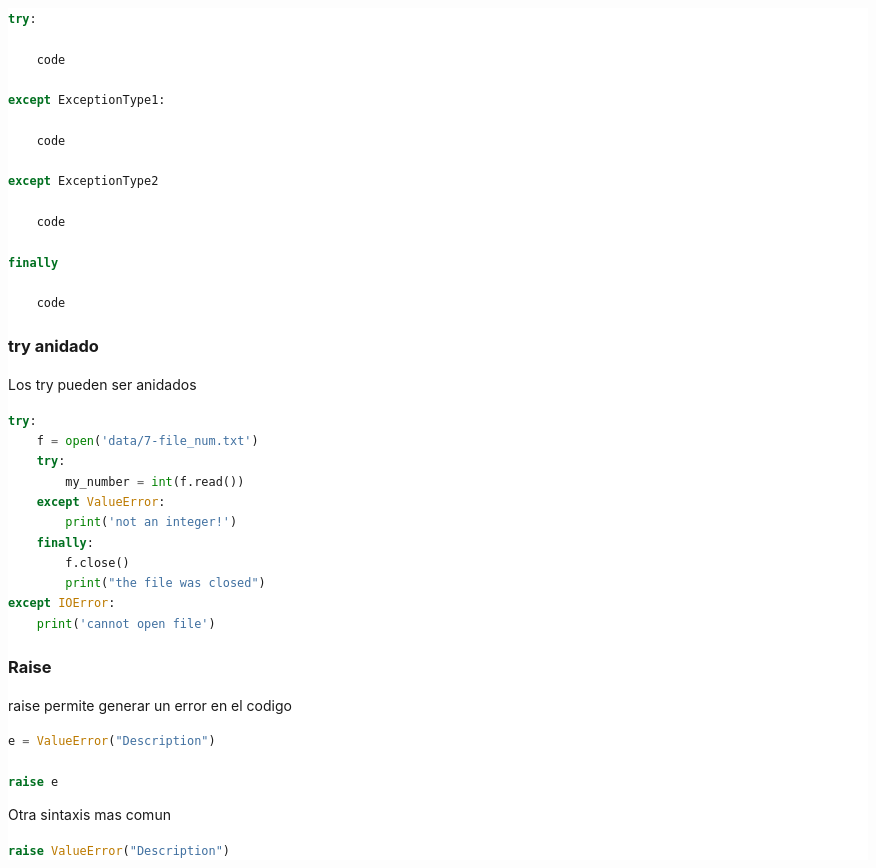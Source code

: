 ```python
try:

	code

except ExceptionType1:

	code

except ExceptionType2

	code

finally

	code
```



### try anidado

Los try pueden ser anidados

```python
try:
	f = open('data/7-file_num.txt')
	try:
		my_number = int(f.read())
	except ValueError:
		print('not an integer!')
	finally:
		f.close()
		print("the file was closed")
except IOError:
	print('cannot open file')  
```



### Raise

raise permite generar un error en el codigo



```python
e = ValueError("Description")

raise e
```

Otra sintaxis mas comun

```python
raise ValueError("Description")

```
